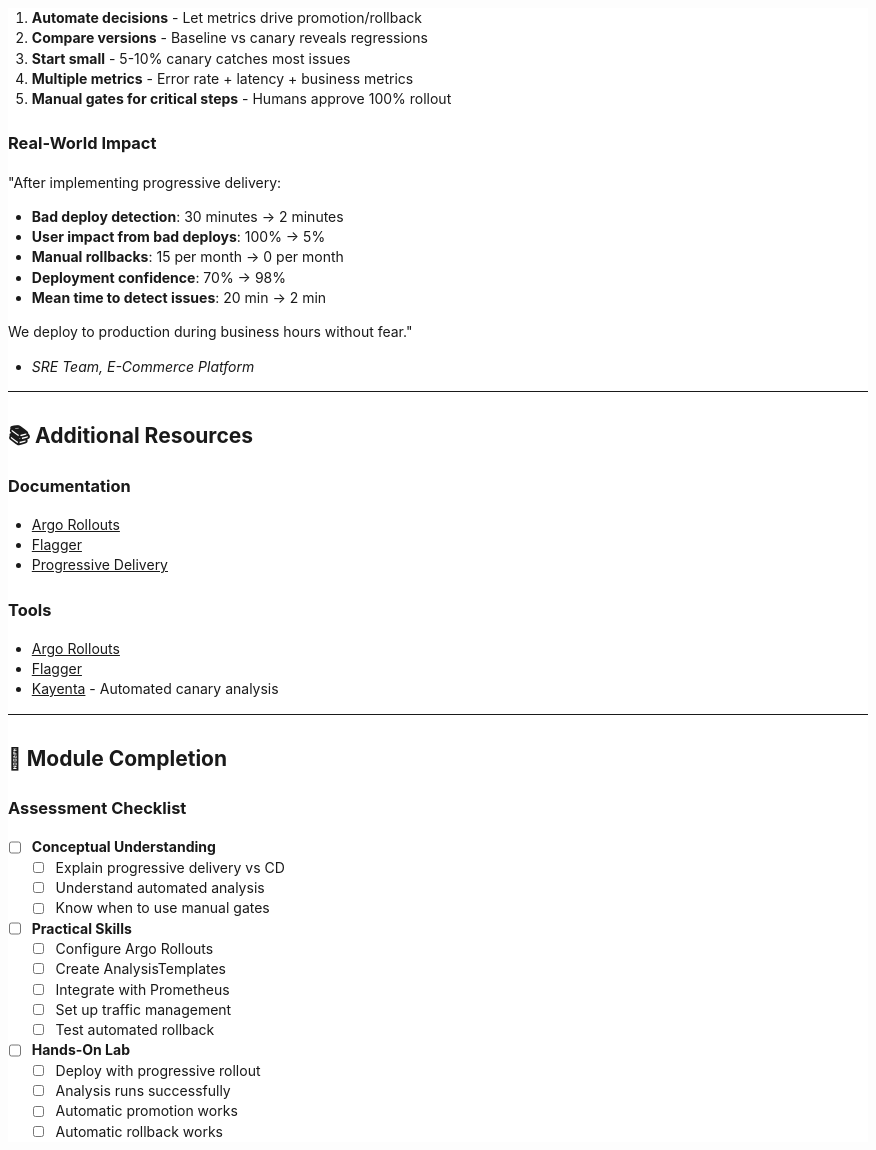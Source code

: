 1. **Automate decisions** - Let metrics drive promotion/rollback
2. **Compare versions** - Baseline vs canary reveals regressions
3. **Start small** - 5-10% canary catches most issues
4. **Multiple metrics** - Error rate + latency + business metrics
5. **Manual gates for critical steps** - Humans approve 100% rollout

### Real-World Impact

"After implementing progressive delivery:
- **Bad deploy detection**: 30 minutes → 2 minutes
- **User impact from bad deploys**: 100% → 5%
- **Manual rollbacks**: 15 per month → 0 per month
- **Deployment confidence**: 70% → 98%
- **Mean time to detect issues**: 20 min → 2 min

We deploy to production during business hours without fear."
- *SRE Team, E-Commerce Platform*

---

## 📚 Additional Resources

### Documentation
- [Argo Rollouts](https://argoproj.github.io/argo-rollouts/)
- [Flagger](https://flagger.app/)
- [Progressive Delivery](https://www.split.io/glossary/progressive-delivery/)

### Tools
- [Argo Rollouts](https://github.com/argoproj/argo-rollouts)
- [Flagger](https://github.com/fluxcd/flagger)
- [Kayenta](https://github.com/spinnaker/kayenta) - Automated canary analysis

---

## 🏅 Module Completion

### Assessment Checklist

- [ ] **Conceptual Understanding**
  - [ ] Explain progressive delivery vs CD
  - [ ] Understand automated analysis
  - [ ] Know when to use manual gates

- [ ] **Practical Skills**
  - [ ] Configure Argo Rollouts
  - [ ] Create AnalysisTemplates
  - [ ] Integrate with Prometheus
  - [ ] Set up traffic management
  - [ ] Test automated rollback

- [ ] **Hands-On Lab**
  - [ ] Deploy with progressive rollout
  - [ ] Analysis runs successfully
  - [ ] Automatic promotion works
  - [ ] Automatic rollback works
